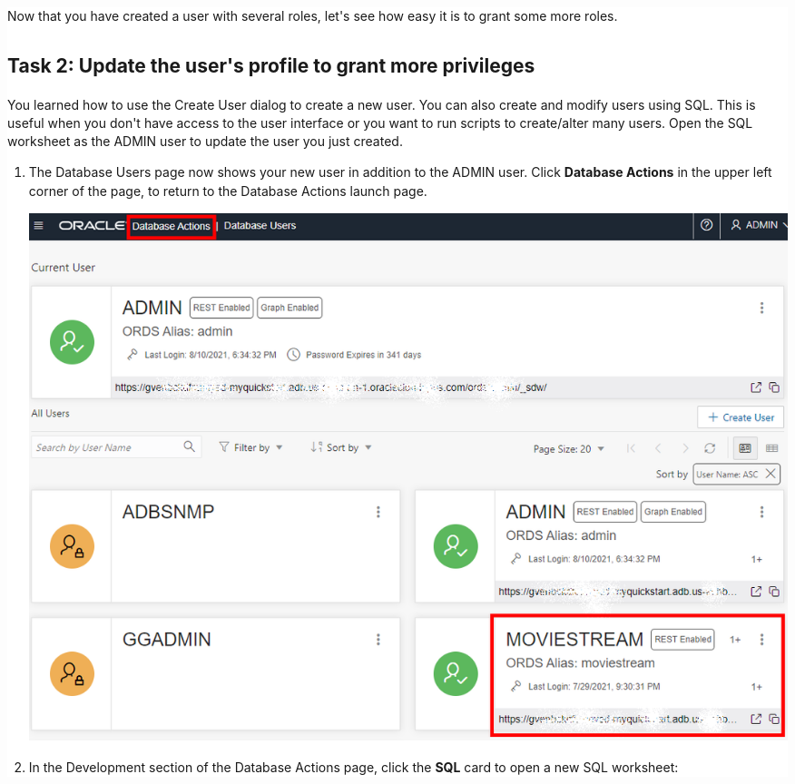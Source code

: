 [](include:adb-create-user.md)

Now that you have created a user with several roles, let's see how easy it is to grant some more roles.

## Task 2: Update the user's profile to grant more privileges

You learned how to use the Create User dialog to create a new user. You can also create and modify users using SQL. This is useful when you don't have access to the user interface or you want to run scripts to create/alter many users. Open the SQL worksheet as the ADMIN user to update the [](var:db_user_name) user you just created.

1. The Database Users page now shows your new [](var:db_user_name) user in addition to the ADMIN user. Click **Database Actions** in the upper left corner of the page, to return to the Database Actions launch page.

    ![Database Users page showing your new [](var:db_user_name) user](images/see-new-moviestream-user.png " ")

2.  In the Development section of the Database Actions page, click the **SQL** card to open a new SQL worksheet:
